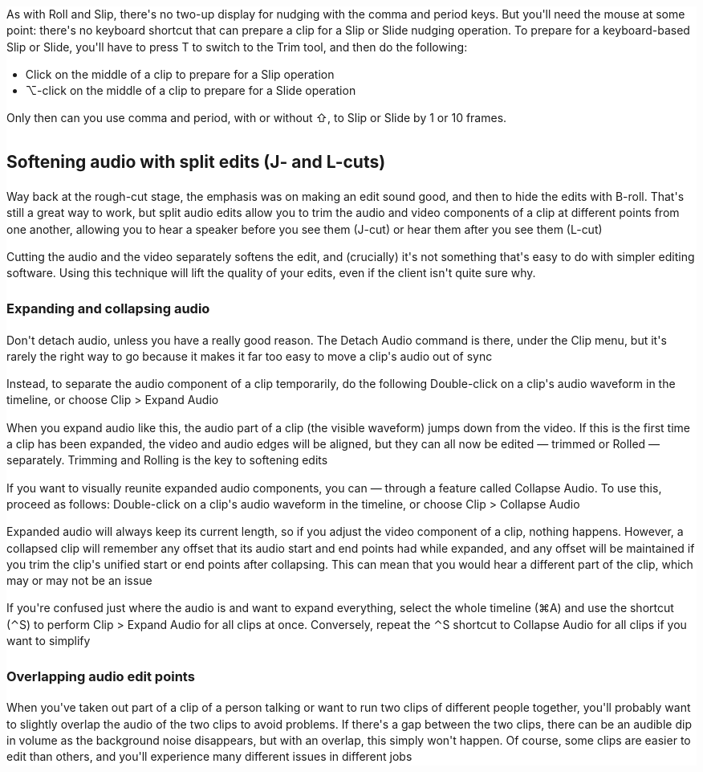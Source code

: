 As with Roll and Slip, there's no two-up display for nudging with the comma and period keys. But you'll need the mouse at some point: there's no keyboard shortcut that can prepare a clip for a Slip or Slide nudging operation. To prepare for a keyboard-based Slip or Slide, you'll have to press T to switch to the Trim tool, and then do the following:

- Click on the middle of a clip to prepare for a Slip operation
- ⌥-click on the middle of a clip to prepare for a Slide operation

Only then can you use comma and period, with or without ⇧, to Slip or Slide by 1 or 10 frames.

## Softening audio with split edits (J- and L-cuts)

Way back at the rough-cut stage, the emphasis was on making an edit sound good, and then to hide the edits with B-roll. That's still a great way to work, but split audio edits allow you to trim the audio and video components of a clip at different points from one another, allowing you to hear a speaker before you see them (J-cut) or hear them after you see them (L-cut)

Cutting the audio and the video separately softens the edit, and (crucially) it's not something that's easy to do with simpler editing software. Using this technique will lift the quality of your edits, even if the client isn't quite sure why.

### Expanding and collapsing audio

Don't detach audio, unless you have a really good reason. The Detach Audio command is there, under the Clip menu, but it's rarely the right way to go because it makes it far too easy to move a clip's audio out of sync

Instead, to separate the audio component of a clip temporarily, do the following
Double-click on a clip's audio waveform in the timeline, or choose Clip > Expand Audio

When you expand audio like this, the audio part of a clip (the visible waveform) jumps down from the video. If this is the first time a clip has been expanded, the video and audio edges will be aligned, but they can all now be edited — trimmed or Rolled — separately. Trimming and Rolling is the key to softening edits

If you want to visually reunite expanded audio components, you can — through a feature called Collapse Audio. To use this, proceed as follows:
Double-click on a clip's audio waveform in the timeline, or choose Clip > Collapse Audio

Expanded audio will always keep its current length, so if you adjust the video component of a clip, nothing happens. However, a collapsed clip will remember any offset that its audio start and end points had while expanded, and any offset will be maintained if you trim the clip's unified start or end points after collapsing. This can mean that you would hear a different part of the clip, which may or may not be an issue

If you're confused just where the audio is and want to expand everything, select the whole timeline (⌘A) and use the shortcut (⌃S) to perform Clip > Expand Audio for all clips at once. Conversely, repeat the ⌃S shortcut to Collapse Audio for all clips if you want to simplify

### Overlapping audio edit points

When you've taken out part of a clip of a person talking or want to run two clips of different people together, you'll probably want to slightly overlap the audio of the two clips to avoid problems. If there's a gap between the two clips, there can be an audible dip in volume as the background noise disappears, but with an overlap, this simply won't happen. Of course, some clips are easier to edit than others, and you'll experience many different issues in different jobs
